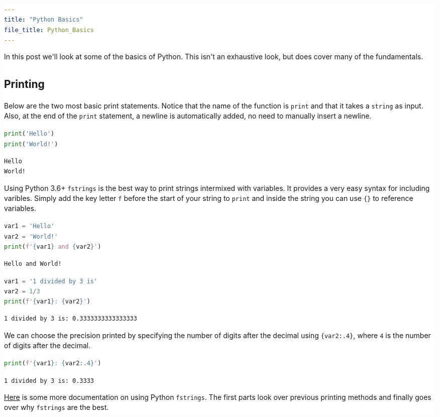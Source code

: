 ```yaml
---
title: "Python Basics"
file_title: Python_Basics
---
```

In this post we'll look at some of the basics of Python. This isn't an exhaustive look, but does cover many of the fundamentals.

## Printing
Below are the two most basic print statements. Notice that the name of the function is `print` and that it takes a `string` as input. Also, at the end of the `print` statement, a newline is automatically added, no need to manually insert a newline.


```python
print('Hello')
print('World!')
```

    Hello
    World!


Using Python 3.6+ `fstrings` is the best way to print strings intermixed with variables. It provides a very easy syntax for including varibles. Simply add the key letter `f` before the start of your string to `print` and inside the string you can use `{}` to reference variables.


```python
var1 = 'Hello'
var2 = 'World!'
print(f'{var1} and {var2}')
```

    Hello and World!



```python
var1 = '1 divided by 3 is'
var2 = 1/3
print(f'{var1}: {var2}')
```

    1 divided by 3 is: 0.3333333333333333


We can choose the precision printed by specifying the number of digits after the decimal using `{var2:.4}`, where `4` is the number of digits after the decimal.


```python
print(f'{var1}: {var2:.4}')
```

    1 divided by 3 is: 0.3333


[Here](https://realpython.com/python-f-strings/) is some more documentation on using Python `fstrings`. The first parts look over previous printing methods and finally goes over why `fstrings` are the best.
